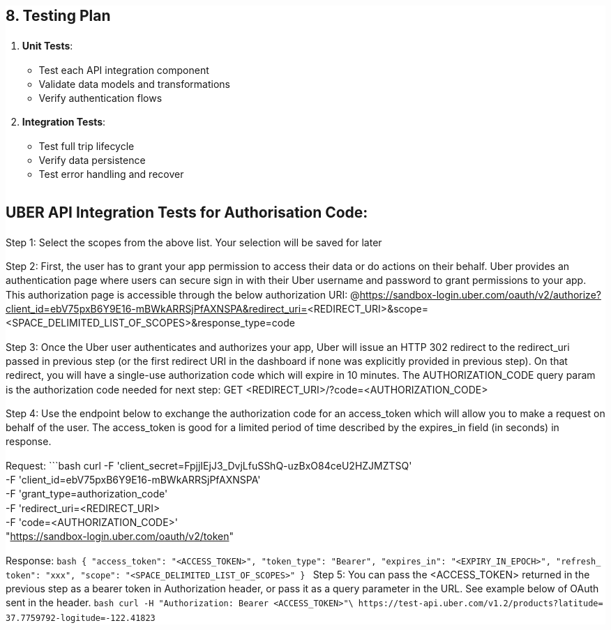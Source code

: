 ```json
```

## 8. Testing Plan

1. **Unit Tests**:
   - Test each API integration component
   - Validate data models and transformations
   - Verify authentication flows

2. **Integration Tests**:
   - Test full trip lifecycle
   - Verify data persistence
   - Test error handling and recover


## UBER API Integration Tests for Authorisation Code:
Step 1: Select the scopes from the above list. Your selection will be saved for later

Step 2: First, the user has to grant your app permission to access their data or do actions on their behalf. Uber provides an authentication page where users can secure sign in with their Uber username and password to grant permissions to your app. This authorization page is accessible through the below authorization URI:
@https://sandbox-login.uber.com/oauth/v2/authorize?client_id=ebV75pxB6Y9E16-mBWkARRSjPfAXNSPA&redirect_uri=<REDIRECT_URI>&scope=<SPACE_DELIMITED_LIST_OF_SCOPES>&response_type=code 

Step 3: Once the Uber user authenticates and authorizes your app, Uber will issue an HTTP 302 redirect to the redirect_uri passed in previous step (or the first redirect URI in the dashboard if none was explicitly provided in previous step). On that redirect, you will have a single-use authorization code which will expire in 10 minutes. The AUTHORIZATION_CODE query param is the authorization code needed for next step:
GET <REDIRECT_URI>/?code=<AUTHORIZATION_CODE>

Step 4: Use the endpoint below to exchange the authorization code for an access_token which will allow you to make a request on behalf of the user. The access_token is good for a limited period of time described by the expires_in field (in seconds) in response.

Request:
    ```bash
             curl -F 'client_secret=FpjjIEjJ3_DvjLfuSShQ-uzBxO84ceU2HZJMZTSQ'\
                     -F 'client_id=ebV75pxB6Y9E16-mBWkARRSjPfAXNSPA'\
                     -F 'grant_type=authorization_code'\
                     -F 'redirect_uri=<REDIRECT_URI>\
                     -F 'code=<AUTHORIZATION_CODE>'\
              "https://sandbox-login.uber.com/oauth/v2/token"

Response:
        ```bash
                {
                    "access_token": "<ACCESS_TOKEN>",
                     "token_type": "Bearer",
                     "expires_in": "<EXPIRY_IN_EPOCH>",
                     "refresh_token": "xxx",
                     "scope": "<SPACE_DELIMITED_LIST_OF_SCOPES>"
                  }
          ```
Step 5: You can pass the <ACCESS_TOKEN> returned in the previous step as a bearer token in Authorization header, or pass it as a query parameter in the URL. See example below of OAuth sent in the header.
    ```bash
           curl -H "Authorization: Bearer <ACCESS_TOKEN>"\
    https://test-api.uber.com/v1.2/products?latitude=37.7759792-logitude=-122.41823
      ```

